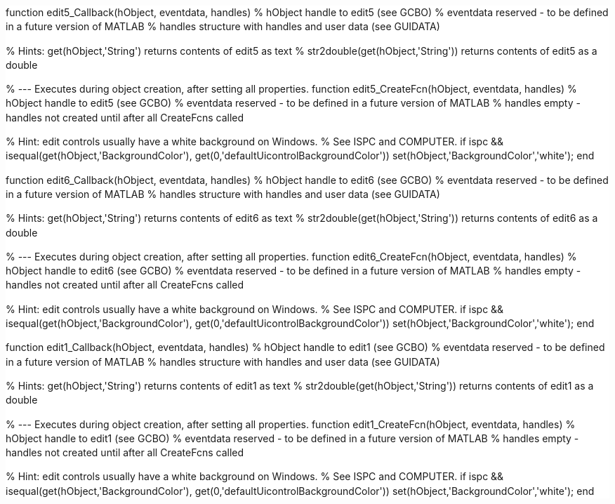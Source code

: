 function edit5_Callback(hObject, eventdata, handles)
% hObject    handle to edit5 (see GCBO)
% eventdata  reserved - to be defined in a future version of MATLAB
% handles    structure with handles and user data (see GUIDATA)
 
% Hints: get(hObject,'String') returns contents of edit5 as text
%        str2double(get(hObject,'String')) returns contents of edit5 as a double
 
% --- Executes during object creation, after setting all properties.
function edit5_CreateFcn(hObject, eventdata, handles)
% hObject    handle to edit5 (see GCBO)
% eventdata  reserved - to be defined in a future version of MATLAB
% handles    empty - handles not created until after all CreateFcns called
 
% Hint: edit controls usually have a white background on Windows.
%       See ISPC and COMPUTER.
if ispc && isequal(get(hObject,'BackgroundColor'), get(0,'defaultUicontrolBackgroundColor'))
    set(hObject,'BackgroundColor','white');
end
 
function edit6_Callback(hObject, eventdata, handles)
% hObject    handle to edit6 (see GCBO)
% eventdata  reserved - to be defined in a future version of MATLAB
% handles    structure with handles and user data (see GUIDATA)
 
% Hints: get(hObject,'String') returns contents of edit6 as text
%        str2double(get(hObject,'String')) returns contents of edit6 as a double
 
% --- Executes during object creation, after setting all properties.
function edit6_CreateFcn(hObject, eventdata, handles)
% hObject    handle to edit6 (see GCBO)
% eventdata  reserved - to be defined in a future version of MATLAB
% handles    empty - handles not created until after all CreateFcns called
 
% Hint: edit controls usually have a white background on Windows.
%       See ISPC and COMPUTER.
if ispc && isequal(get(hObject,'BackgroundColor'), get(0,'defaultUicontrolBackgroundColor'))
    set(hObject,'BackgroundColor','white');
end
 
function edit1_Callback(hObject, eventdata, handles)
% hObject    handle to edit1 (see GCBO)
% eventdata  reserved - to be defined in a future version of MATLAB
% handles    structure with handles and user data (see GUIDATA)
 
% Hints: get(hObject,'String') returns contents of edit1 as text
%        str2double(get(hObject,'String')) returns contents of edit1 as a double
 
% --- Executes during object creation, after setting all properties.
function edit1_CreateFcn(hObject, eventdata, handles)
% hObject    handle to edit1 (see GCBO)
% eventdata  reserved - to be defined in a future version of MATLAB
% handles    empty - handles not created until after all CreateFcns called
 
% Hint: edit controls usually have a white background on Windows.
%       See ISPC and COMPUTER.
if ispc && isequal(get(hObject,'BackgroundColor'), get(0,'defaultUicontrolBackgroundColor'))
    set(hObject,'BackgroundColor','white');
end
 